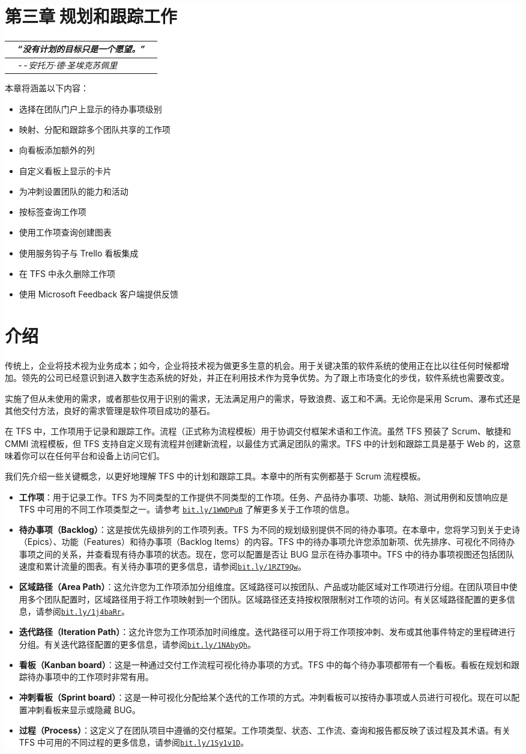 # 第三章 规划和跟踪工作

|   | *“没有计划的目标只是一个愿望。”* |   |
| --- | --- | --- |
|   | --*安托万·德·圣埃克苏佩里* |

本章将涵盖以下内容：

+   选择在团队门户上显示的待办事项级别

+   映射、分配和跟踪多个团队共享的工作项

+   向看板添加额外的列

+   自定义看板上显示的卡片

+   为冲刺设置团队的能力和活动

+   按标签查询工作项

+   使用工作项查询创建图表

+   使用服务钩子与 Trello 看板集成

+   在 TFS 中永久删除工作项

+   使用 Microsoft Feedback 客户端提供反馈

# 介绍

传统上，企业将技术视为业务成本；如今，企业将技术视为做更多生意的机会。用于关键决策的软件系统的使用正在比以往任何时候都增加。领先的公司已经意识到进入数字生态系统的好处，并正在利用技术作为竞争优势。为了跟上市场变化的步伐，软件系统也需要改变。

实施了但从未使用的需求，或者那些仅用于识别的需求，无法满足用户的需求，导致浪费、返工和不满。无论你是采用 Scrum、瀑布式还是其他交付方法，良好的需求管理是软件项目成功的基石。

在 TFS 中，工作项用于记录和跟踪工作。流程（正式称为流程模板）用于协调交付框架术语和工作流。虽然 TFS 预装了 Scrum、敏捷和 CMMI 流程模板，但 TFS 支持自定义现有流程并创建新流程，以最佳方式满足团队的需求。TFS 中的计划和跟踪工具是基于 Web 的，这意味着你可以在任何平台和设备上访问它们。

我们先介绍一些关键概念，以更好地理解 TFS 中的计划和跟踪工具。本章中的所有实例都基于 Scrum 流程模板。

+   **工作项**：用于记录工作。TFS 为不同类型的工作提供不同类型的工作项。任务、产品待办事项、功能、缺陷、测试用例和反馈响应是 TFS 中可用的不同工作项类型之一。请参考 [`bit.ly/1WWDPuB`](http://bit.ly/1WWDPuB) 了解更多关于工作项的信息。

+   **待办事项（Backlog）**：这是按优先级排列的工作项列表。TFS 为不同的规划级别提供不同的待办事项。在本章中，您将学习到关于史诗（Epics）、功能（Features）和待办事项（Backlog Items）的内容。TFS 中的待办事项允许您添加新项、优先排序、可视化不同待办事项之间的关系，并查看现有待办事项的状态。现在，您可以配置是否让 BUG 显示在待办事项中。TFS 中的待办事项视图还包括团队速度和累计流量的图表。有关待办事项的更多信息，请参阅[`bit.ly/1RZT9Qw`](http://bit.ly/1RZT9Qw)。

+   **区域路径（Area Path）**：这允许您为工作项添加分组维度。区域路径可以按团队、产品或功能区域对工作项进行分组。在团队项目中使用多个团队配置时，区域路径用于将工作项映射到一个团队。区域路径还支持按权限限制对工作项的访问。有关区域路径配置的更多信息，请参阅[`bit.ly/1j4baRr`](http://bit.ly/1j4baRr)。

+   **迭代路径（Iteration Path）**：这允许您为工作项添加时间维度。迭代路径可以用于将工作项按冲刺、发布或其他事件特定的里程碑进行分组。有关迭代路径配置的更多信息，请参阅[`bit.ly/1NAbyQh`](http://bit.ly/1NAbyQh)。

+   **看板（Kanban board）**：这是一种通过交付工作流程可视化待办事项的方式。TFS 中的每个待办事项都带有一个看板。看板在规划和跟踪待办事项中的工作项时非常有用。

+   **冲刺看板（Sprint board）**：这是一种可视化分配给某个迭代的工作项的方式。冲刺看板可以按待办事项或人员进行可视化。现在可以配置冲刺看板来显示或隐藏 BUG。

+   **过程（Process）**：这定义了在团队项目中遵循的交付框架。工作项类型、状态、工作流、查询和报告都反映了该过程及其术语。有关 TFS 中可用的不同过程的更多信息，请参阅[`bit.ly/1Sy1v1D`](http://bit.ly/1Sy1v1D)。
